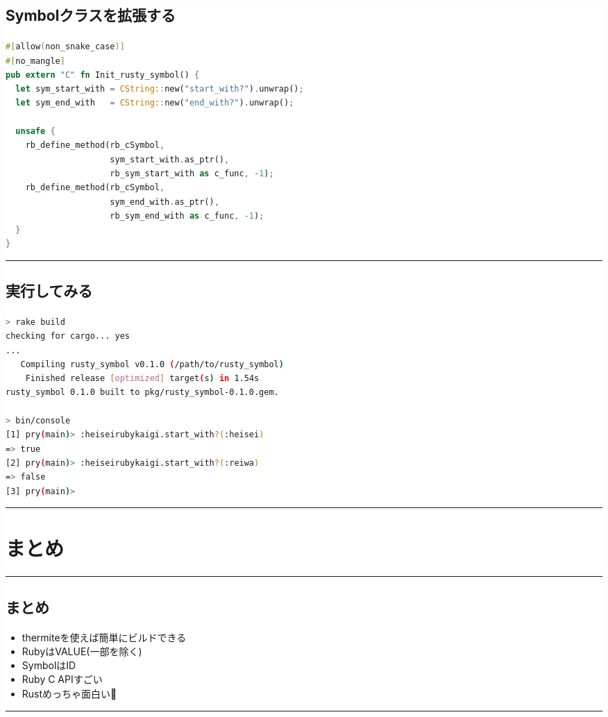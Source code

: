 
## Symbolクラスを拡張する
```rust
#[allow(non_snake_case)]
#[no_mangle]
pub extern "C" fn Init_rusty_symbol() {
  let sym_start_with = CString::new("start_with?").unwrap();
  let sym_end_with   = CString::new("end_with?").unwrap();

  unsafe {
    rb_define_method(rb_cSymbol,
                     sym_start_with.as_ptr(),
                     rb_sym_start_with as c_func, -1);
    rb_define_method(rb_cSymbol,
                     sym_end_with.as_ptr(),
                     rb_sym_end_with as c_func, -1);
  }
}
```

---

## 実行してみる

```bash
> rake build
checking for cargo... yes
...
   Compiling rusty_symbol v0.1.0 (/path/to/rusty_symbol)
    Finished release [optimized] target(s) in 1.54s
rusty_symbol 0.1.0 built to pkg/rusty_symbol-0.1.0.gem.

> bin/console
[1] pry(main)> :heiseirubykaigi.start_with?(:heisei)
=> true
[2] pry(main)> :heiseirubykaigi.start_with?(:reiwa)
=> false
[3] pry(main)>
```

---


# まとめ

---

## まとめ
- thermiteを使えば簡単にビルドできる
- RubyはVALUE(一部を除く)
- SymbolはID
- Ruby C APIすごい
- Rustめっちゃ面白い🤪

---